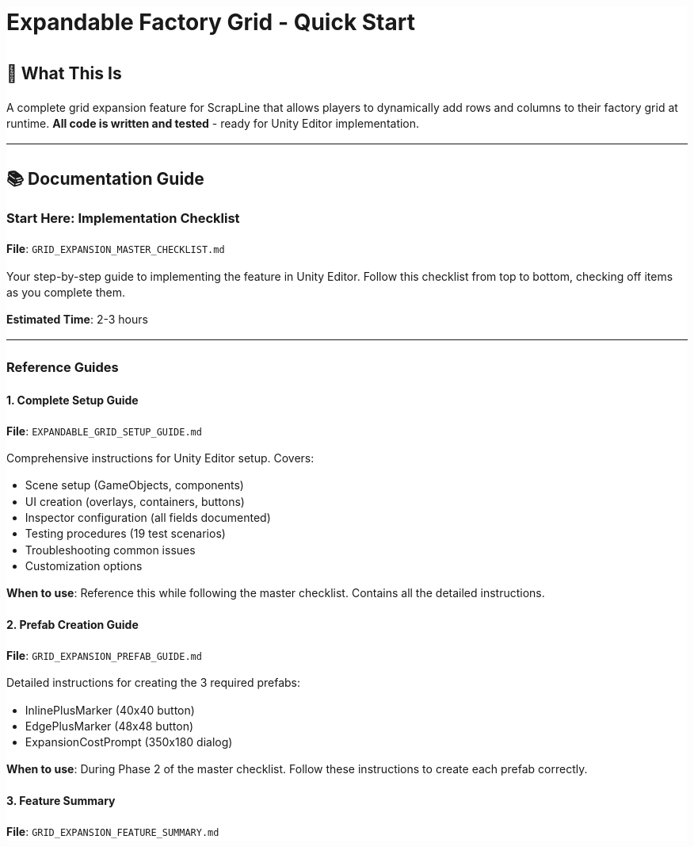 # Expandable Factory Grid - Quick Start

## 🎯 What This Is

A complete grid expansion feature for ScrapLine that allows players to dynamically add rows and columns to their factory grid at runtime. **All code is written and tested** - ready for Unity Editor implementation.

---

## 📚 Documentation Guide

### Start Here: Implementation Checklist
**File**: `GRID_EXPANSION_MASTER_CHECKLIST.md`

Your step-by-step guide to implementing the feature in Unity Editor. Follow this checklist from top to bottom, checking off items as you complete them.

**Estimated Time**: 2-3 hours

---

### Reference Guides

#### 1. Complete Setup Guide
**File**: `EXPANDABLE_GRID_SETUP_GUIDE.md`

Comprehensive instructions for Unity Editor setup. Covers:
- Scene setup (GameObjects, components)
- UI creation (overlays, containers, buttons)
- Inspector configuration (all fields documented)
- Testing procedures (19 test scenarios)
- Troubleshooting common issues
- Customization options

**When to use**: Reference this while following the master checklist. Contains all the detailed instructions.

#### 2. Prefab Creation Guide
**File**: `GRID_EXPANSION_PREFAB_GUIDE.md`

Detailed instructions for creating the 3 required prefabs:
- InlinePlusMarker (40x40 button)
- EdgePlusMarker (48x48 button)
- ExpansionCostPrompt (350x180 dialog)

**When to use**: During Phase 2 of the master checklist. Follow these instructions to create each prefab correctly.

#### 3. Feature Summary
**File**: `GRID_EXPANSION_FEATURE_SUMMARY.md`
